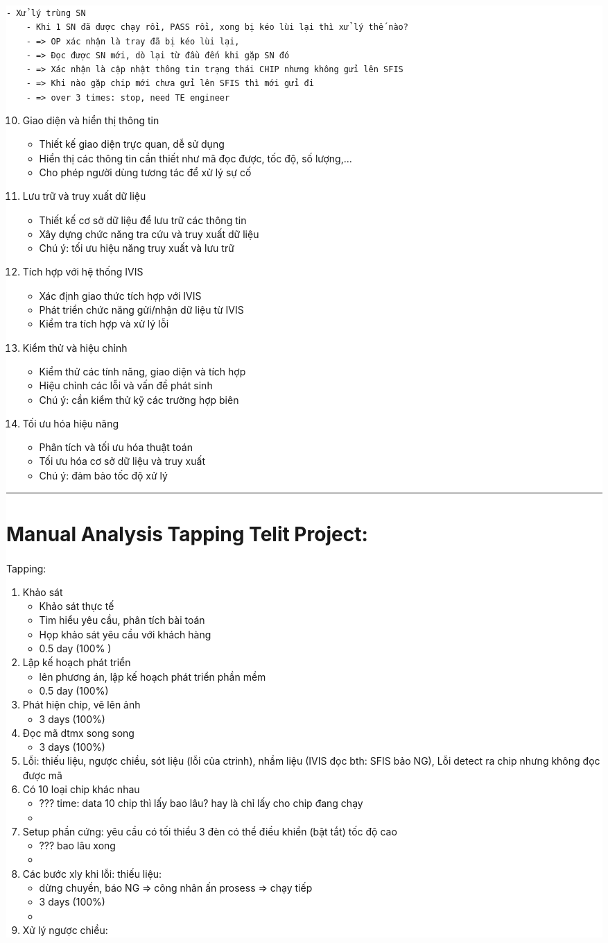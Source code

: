     - Xử lý trùng SN
        - Khi 1 SN đã được chạy rồi, PASS rồi, xong bị kéo lùi lại thì xử lý thế nào?
        - => OP xác nhận là tray đã bị kéo lùi lại,
        - => Đọc được SN mới, dò lại từ đầu đến khi gặp SN đó
        - => Xác nhận là cập nhật thông tin trạng thái CHIP nhưng không gửi lên SFIS
        - => Khi nào gặp chip mới chưa gửi lên SFIS thì mới gửi đi
        - => over 3 times: stop, need TE engineer
10. Giao diện và hiển thị thông tin

    - Thiết kế giao diện trực quan, dễ sử dụng
    - Hiển thị các thông tin cần thiết như mã đọc được, tốc độ, số lượng,...
    - Cho phép người dùng tương tác để xử lý sự cố

11. Lưu trữ và truy xuất dữ liệu

    - Thiết kế cơ sở dữ liệu để lưu trữ các thông tin
    - Xây dựng chức năng tra cứu và truy xuất dữ liệu
    - Chú ý: tối ưu hiệu năng truy xuất và lưu trữ

12. Tích hợp với hệ thống IVIS

    - Xác định giao thức tích hợp với IVIS
    - Phát triển chức năng gửi/nhận dữ liệu từ IVIS
    - Kiểm tra tích hợp và xử lý lỗi

13. Kiểm thử và hiệu chỉnh

    - Kiểm thử các tính năng, giao diện và tích hợp
    - Hiệu chỉnh các lỗi và vấn đề phát sinh
    - Chú ý: cần kiểm thử kỹ các trường hợp biên

14. Tối ưu hóa hiệu năng

    - Phân tích và tối ưu hóa thuật toán
    - Tối ưu hóa cơ sở dữ liệu và truy xuất
    - Chú ý: đảm bảo tốc độ xử lý

---

# Manual Analysis Tapping Telit Project:

Tapping:

1. Khảo sát
    - Khảo sát thực tế
    - Tìm hiểu yêu cầu, phân tích bài toán
    - Họp khảo sát yêu cầu với khách hàng
    - 0.5 day (100% )
2. Lập kế hoạch phát triển
    - lên phương án, lập kế hoạch phát triển phần mềm
    - 0.5 day (100%)
3. Phát hiện chip, vẽ lên ảnh
    - 3 days (100%)
4. Đọc mã dtmx song song
    - 3 days (100%)
5. Lỗi: thiếu liệu, ngược chiều, sót liệu (lỗi của ctrinh), nhầm liệu (IVIS đọc bth: SFIS bảo NG),
   Lỗi detect ra chip nhưng không đọc được mã
6. Có 10 loại chip khác nhau
    - ??? time: data 10 chip thì lấy bao lâu? hay là chỉ lấy cho chip đang chạy
    -
7. Setup phần cứng: yêu cầu có tối thiểu 3 đèn có thể điều khiển (bật tắt) tốc độ cao
    - ??? bao lâu xong
    -
8. Các bước xly khi lỗi: thiếu liệu:
    - dừng chuyền, báo NG => công nhân ấn prosess => chạy tiếp
    - 3 days (100%)
    -
9. Xử lý ngược chiều: